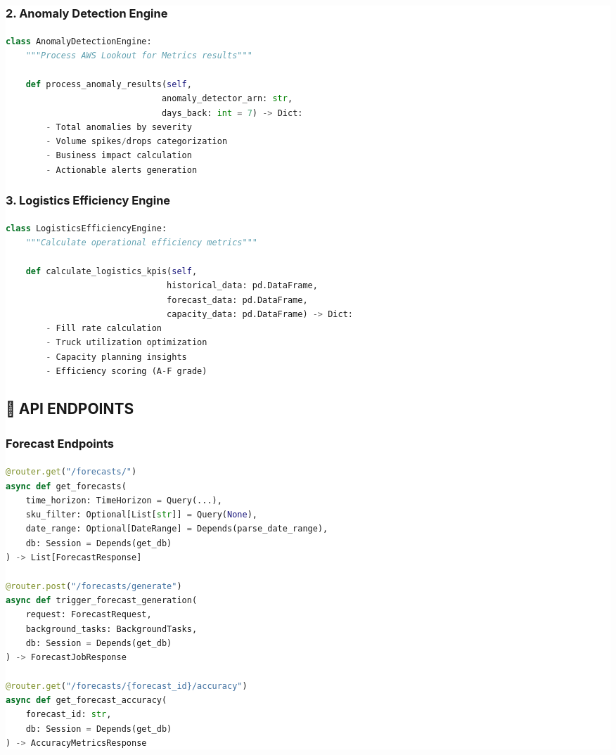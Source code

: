 ### 2. Anomaly Detection Engine

```python
class AnomalyDetectionEngine:
    """Process AWS Lookout for Metrics results"""
    
    def process_anomaly_results(self,
                               anomaly_detector_arn: str,
                               days_back: int = 7) -> Dict:
        - Total anomalies by severity
        - Volume spikes/drops categorization
        - Business impact calculation
        - Actionable alerts generation
```

### 3. Logistics Efficiency Engine

```python
class LogisticsEfficiencyEngine:
    """Calculate operational efficiency metrics"""
    
    def calculate_logistics_kpis(self,
                                historical_data: pd.DataFrame,
                                forecast_data: pd.DataFrame,
                                capacity_data: pd.DataFrame) -> Dict:
        - Fill rate calculation
        - Truck utilization optimization
        - Capacity planning insights
        - Efficiency scoring (A-F grade)
```

## 🔌 API ENDPOINTS

### Forecast Endpoints

```python
@router.get("/forecasts/")
async def get_forecasts(
    time_horizon: TimeHorizon = Query(...),
    sku_filter: Optional[List[str]] = Query(None),
    date_range: Optional[DateRange] = Depends(parse_date_range),
    db: Session = Depends(get_db)
) -> List[ForecastResponse]

@router.post("/forecasts/generate")
async def trigger_forecast_generation(
    request: ForecastRequest,
    background_tasks: BackgroundTasks,
    db: Session = Depends(get_db)
) -> ForecastJobResponse

@router.get("/forecasts/{forecast_id}/accuracy")
async def get_forecast_accuracy(
    forecast_id: str,
    db: Session = Depends(get_db)
) -> AccuracyMetricsResponse
```
